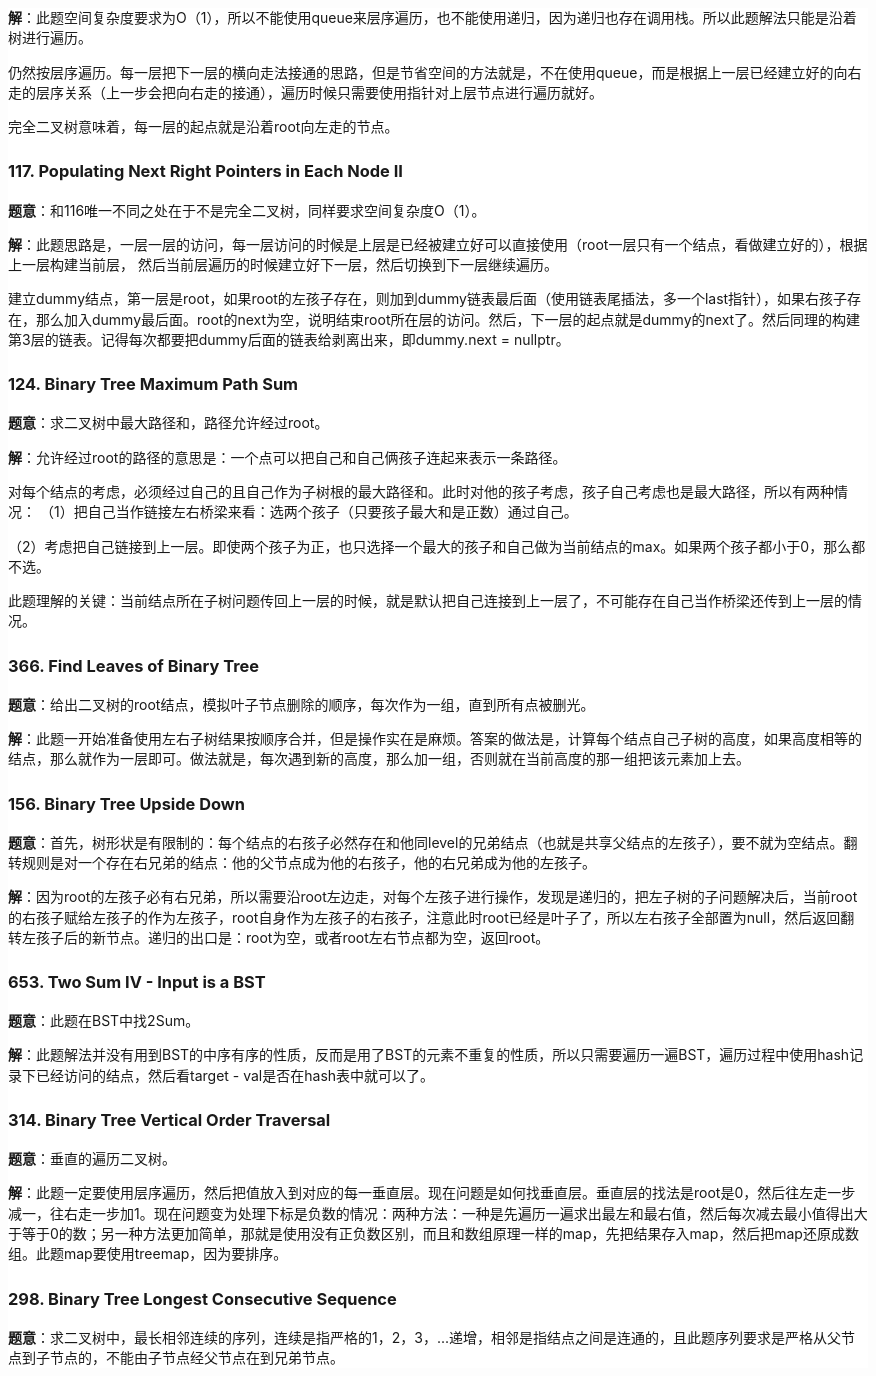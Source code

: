 **解**：此题空间复杂度要求为O（1），所以不能使用queue来层序遍历，也不能使用递归，因为递归也存在调用栈。所以此题解法只能是沿着树进行遍历。

仍然按层序遍历。每一层把下一层的横向走法接通的思路，但是节省空间的方法就是，不在使用queue，而是根据上一层已经建立好的向右走的层序关系（上一步会把向右走的接通），遍历时候只需要使用指针对上层节点进行遍历就好。

完全二叉树意味着，每一层的起点就是沿着root向左走的节点。

### 117. Populating Next Right Pointers in Each Node II
**题意**：和116唯一不同之处在于不是完全二叉树，同样要求空间复杂度O（1）。

**解**：此题思路是，一层一层的访问，每一层访问的时候是上层是已经被建立好可以直接使用（root一层只有一个结点，看做建立好的），根据上一层构建当前层，
然后当前层遍历的时候建立好下一层，然后切换到下一层继续遍历。

建立dummy结点，第一层是root，如果root的左孩子存在，则加到dummy链表最后面（使用链表尾插法，多一个last指针），如果右孩子存在，那么加入dummy最后面。root的next为空，说明结束root所在层的访问。然后，下一层的起点就是dummy的next了。然后同理的构建第3层的链表。记得每次都要把dummy后面的链表给剥离出来，即dummy.next = nullptr。

### 124. Binary Tree Maximum Path Sum
**题意**：求二叉树中最大路径和，路径允许经过root。

**解**：允许经过root的路径的意思是：一个点可以把自己和自己俩孩子连起来表示一条路径。

对每个结点的考虑，必须经过自己的且自己作为子树根的最大路径和。此时对他的孩子考虑，孩子自己考虑也是最大路径，所以有两种情况：
（1）把自己当作链接左右桥梁来看：选两个孩子（只要孩子最大和是正数）通过自己。

（2）考虑把自己链接到上一层。即使两个孩子为正，也只选择一个最大的孩子和自己做为当前结点的max。如果两个孩子都小于0，那么都不选。

此题理解的关键：当前结点所在子树问题传回上一层的时候，就是默认把自己连接到上一层了，不可能存在自己当作桥梁还传到上一层的情况。

### 366. Find Leaves of Binary Tree
**题意**：给出二叉树的root结点，模拟叶子节点删除的顺序，每次作为一组，直到所有点被删光。

**解**：此题一开始准备使用左右子树结果按顺序合并，但是操作实在是麻烦。答案的做法是，计算每个结点自己子树的高度，如果高度相等的结点，那么就作为一层即可。做法就是，每次遇到新的高度，那么加一组，否则就在当前高度的那一组把该元素加上去。

### 156. Binary Tree Upside Down
**题意**：首先，树形状是有限制的：每个结点的右孩子必然存在和他同level的兄弟结点（也就是共享父结点的左孩子），要不就为空结点。翻转规则是对一个存在右兄弟的结点：他的父节点成为他的右孩子，他的右兄弟成为他的左孩子。

**解**：因为root的左孩子必有右兄弟，所以需要沿root左边走，对每个左孩子进行操作，发现是递归的，把左子树的子问题解决后，当前root的右孩子赋给左孩子的作为左孩子，root自身作为左孩子的右孩子，注意此时root已经是叶子了，所以左右孩子全部置为null，然后返回翻转左孩子后的新节点。递归的出口是：root为空，或者root左右节点都为空，返回root。

### 653. Two Sum IV - Input is a BST
**题意**：此题在BST中找2Sum。

**解**：此题解法并没有用到BST的中序有序的性质，反而是用了BST的元素不重复的性质，所以只需要遍历一遍BST，遍历过程中使用hash记录下已经访问的结点，然后看target - val是否在hash表中就可以了。
### 314. Binary Tree Vertical Order Traversal
**题意**：垂直的遍历二叉树。

**解**：此题一定要使用层序遍历，然后把值放入到对应的每一垂直层。现在问题是如何找垂直层。垂直层的找法是root是0，然后往左走一步减一，往右走一步加1。现在问题变为处理下标是负数的情况：两种方法：一种是先遍历一遍求出最左和最右值，然后每次减去最小值得出大于等于0的数；另一种方法更加简单，那就是使用没有正负数区别，而且和数组原理一样的map，先把结果存入map，然后把map还原成数组。此题map要使用treemap，因为要排序。
### 298. Binary Tree Longest Consecutive Sequence
**题意**：求二叉树中，最长相邻连续的序列，连续是指严格的1，2，3，...递增，相邻是指结点之间是连通的，且此题序列要求是严格从父节点到子节点的，不能由子节点经父节点在到兄弟节点。
